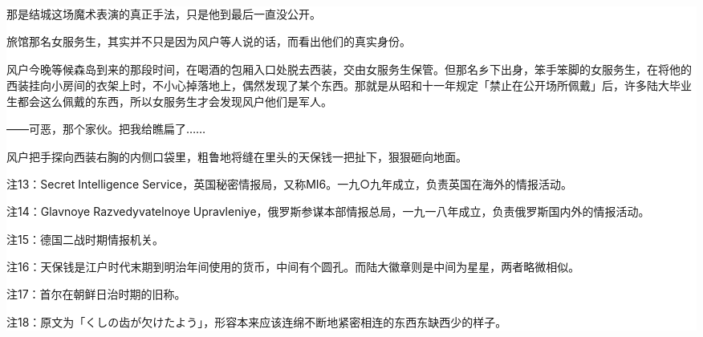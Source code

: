 那是结城这场魔术表演的真正手法，只是他到最后一直没公开。

旅馆那名女服务生，其实并不只是因为风户等人说的话，而看出他们的真实身份。

风户今晚等候森岛到来的那段时间，在喝酒的包厢入口处脱去西装，交由女服务生保管。但那名乡下出身，笨手笨脚的女服务生，在将他的西装挂向小房间的衣架上时，不小心掉落地上，偶然发现了某个东西。那就是从昭和十一年规定「禁止在公开场所佩戴」后，许多陆大毕业生都会这么佩戴的东西，所以女服务生才会发现风户他们是军人。

——可恶，那个家伙。把我给瞧扁了……

风户把手探向西装右胸的内侧口袋里，粗鲁地将缝在里头的天保钱一把扯下，狠狠砸向地面。

注13：Secret Intelligence Service，英国秘密情报局，又称MI6。一九○九年成立，负责英国在海外的情报活动。

注14：Glavnoye Razvedyvatelnoye Upravleniye，俄罗斯参谋本部情报总局，一九一八年成立，负责俄罗斯国内外的情报活动。

注15：德国二战时期情报机关。

注16：天保钱是江户时代末期到明治年间使用的货币，中间有个圆孔。而陆大徽章则是中间为星星，两者略微相似。

注17：首尔在朝鲜日治时期的旧称。

注18：原文为「くしの齿が欠けたよう」，形容本来应该连绵不断地紧密相连的东西东缺西少的样子。

